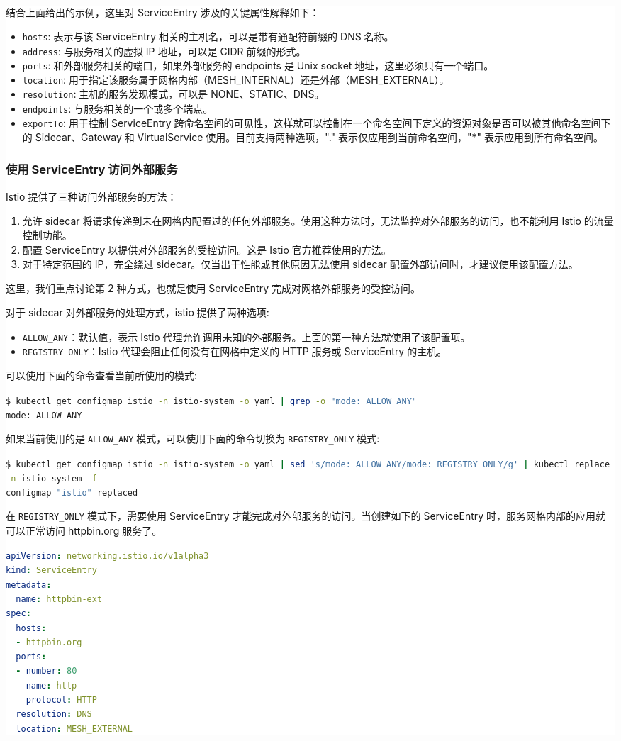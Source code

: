 ```yaml
```

结合上面给出的示例，这里对 ServiceEntry 涉及的关键属性解释如下：

* `hosts`: 表示与该 ServiceEntry 相关的主机名，可以是带有通配符前缀的 DNS 名称。
* `address`: 与服务相关的虚拟 IP 地址，可以是 CIDR 前缀的形式。
* `ports`: 和外部服务相关的端口，如果外部服务的 endpoints 是 Unix socket 地址，这里必须只有一个端口。
* `location`: 用于指定该服务属于网格内部（MESH_INTERNAL）还是外部（MESH_EXTERNAL）。
* `resolution`: 主机的服务发现模式，可以是 NONE、STATIC、DNS。
* `endpoints`: 与服务相关的一个或多个端点。
* `exportTo`: 用于控制 ServiceEntry 跨命名空间的可见性，这样就可以控制在一个命名空间下定义的资源对象是否可以被其他命名空间下的 Sidecar、Gateway 和 VirtualService 使用。目前支持两种选项，"." 表示仅应用到当前命名空间，"*" 表示应用到所有命名空间。

### 使用 ServiceEntry 访问外部服务

Istio 提供了三种访问外部服务的方法：

1. 允许 sidecar 将请求传递到未在网格内配置过的任何外部服务。使用这种方法时，无法监控对外部服务的访问，也不能利用 Istio 的流量控制功能。
2. 配置 ServiceEntry 以提供对外部服务的受控访问。这是 Istio 官方推荐使用的方法。
3. 对于特定范围的 IP，完全绕过 sidecar。仅当出于性能或其他原因无法使用 sidecar 配置外部访问时，才建议使用该配置方法。

这里，我们重点讨论第 2 种方式，也就是使用 ServiceEntry 完成对网格外部服务的受控访问。

对于 sidecar 对外部服务的处理方式，istio 提供了两种选项: 

* `ALLOW_ANY`：默认值，表示 Istio 代理允许调用未知的外部服务。上面的第一种方法就使用了该配置项。
* `REGISTRY_ONLY`：Istio 代理会阻止任何没有在网格中定义的 HTTP 服务或 ServiceEntry 的主机。

可以使用下面的命令查看当前所使用的模式:
```bash
$ kubectl get configmap istio -n istio-system -o yaml | grep -o "mode: ALLOW_ANY"
mode: ALLOW_ANY
```
如果当前使用的是 `ALLOW_ANY` 模式，可以使用下面的命令切换为 `REGISTRY_ONLY` 模式:
```bash
$ kubectl get configmap istio -n istio-system -o yaml | sed 's/mode: ALLOW_ANY/mode: REGISTRY_ONLY/g' | kubectl replace -n istio-system -f -
configmap "istio" replaced
```

在 `REGISTRY_ONLY` 模式下，需要使用 ServiceEntry 才能完成对外部服务的访问。当创建如下的 ServiceEntry 时，服务网格内部的应用就可以正常访问 httpbin.org 服务了。
```yaml
apiVersion: networking.istio.io/v1alpha3
kind: ServiceEntry
metadata:
  name: httpbin-ext
spec:
  hosts:
  - httpbin.org
  ports:
  - number: 80
    name: http
    protocol: HTTP
  resolution: DNS
  location: MESH_EXTERNAL
```
